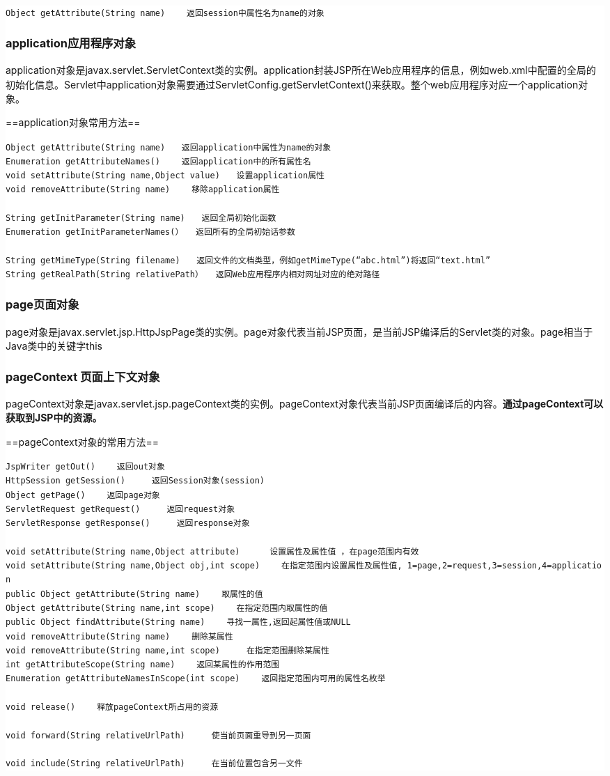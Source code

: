 ```properties
Object getAttribute(String name)　　 返回session中属性名为name的对象
```

###  application应用程序对象

application对象是javax.servlet.ServletContext类的实例。application封装JSP所在Web应用程序的信息，例如web.xml中配置的全局的初始化信息。Servlet中application对象需要通过ServletConfig.getServletContext()来获取。整个web应用程序对应一个application对象。

==application对象常用方法==

```properties
Object getAttribute(String name)　　返回application中属性为name的对象
Enumeration getAttributeNames() 　　返回application中的所有属性名
void setAttribute(String name,Object value)　　设置application属性
void removeAttribute(String name) 　　移除application属性

String getInitParameter(String name)　　返回全局初始化函数
Enumeration getInitParameterNames(）　　返回所有的全局初始话参数

String getMimeType(String filename)　　返回文件的文档类型，例如getMimeType(“abc.html”)将返回“text.html”
String getRealPath(String relativePath）　　返回Web应用程序内相对网址对应的绝对路径
```



### page页面对象

page对象是javax.servlet.jsp.HttpJspPage类的实例。page对象代表当前JSP页面，是当前JSP编译后的Servlet类的对象。page相当于Java类中的关键字this



### pageContext 页面上下文对象

pageContext对象是javax.servlet.jsp.pageContext类的实例。pageContext对象代表当前JSP页面编译后的内容。**通过pageContext可以获取到JSP中的资源。**

==pageContext对象的常用方法==

```properties
JspWriter getOut() 　　返回out对象
HttpSession getSession() 　　 返回Session对象(session) 
Object getPage() 　　返回page对象 
ServletRequest getRequest() 　　 返回request对象
ServletResponse getResponse() 　　 返回response对象

void setAttribute(String name,Object attribute) 　　　设置属性及属性值 ，在page范围内有效
void setAttribute(String name,Object obj,int scope)　　 在指定范围内设置属性及属性值, 1=page,2=request,3=session,4=application
public Object getAttribute(String name) 　　取属性的值
Object getAttribute(String name,int scope) 　　在指定范围内取属性的值
public Object findAttribute(String name) 　　寻找一属性,返回起属性值或NULL
void removeAttribute(String name) 　　删除某属性
void removeAttribute(String name,int scope) 　　 在指定范围删除某属性
int getAttributeScope(String name)　　 返回某属性的作用范围
Enumeration getAttributeNamesInScope(int scope) 　　返回指定范围内可用的属性名枚举

void release() 　　释放pageContext所占用的资源

void forward(String relativeUrlPath) 　　 使当前页面重导到另一页面

void include(String relativeUrlPath) 　　 在当前位置包含另一文件
```
